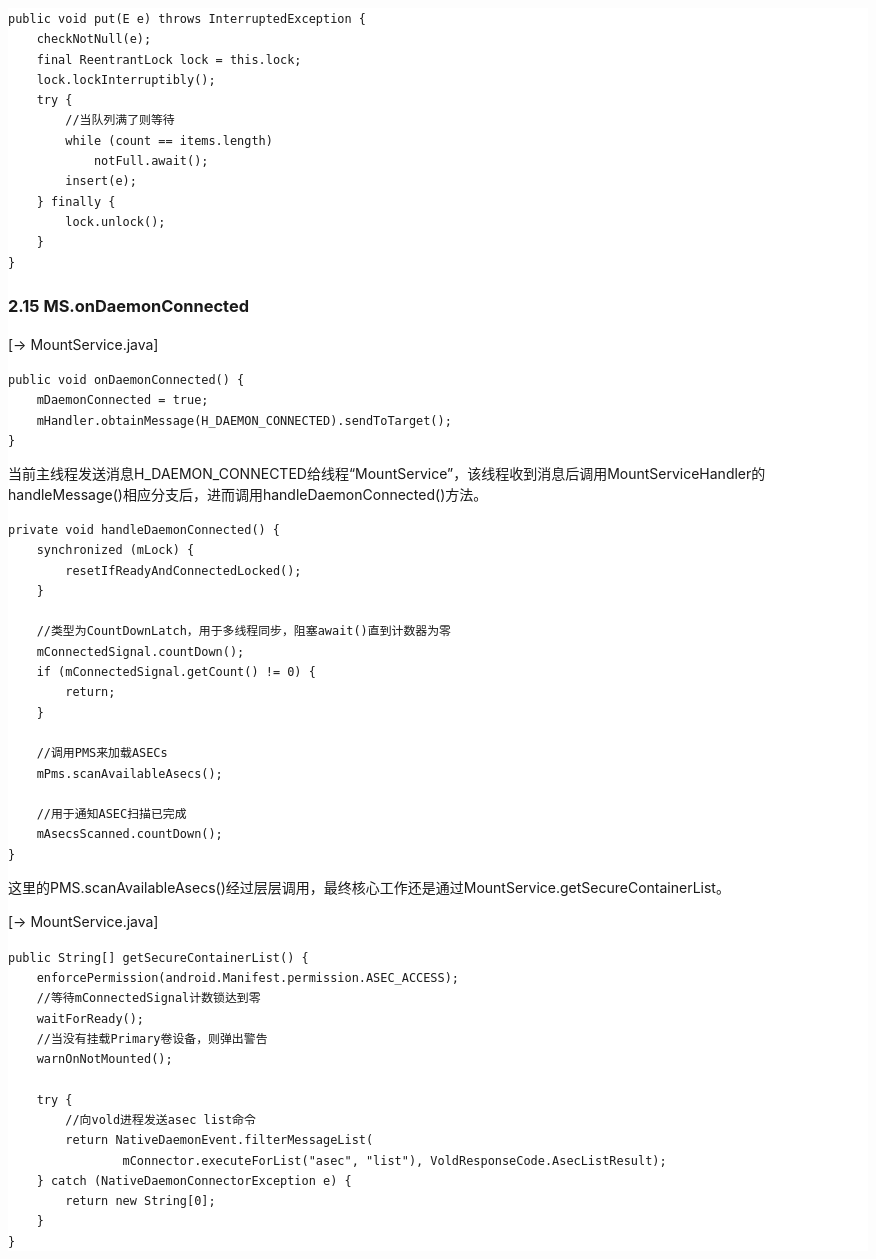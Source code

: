     public void put(E e) throws InterruptedException {
        checkNotNull(e);
        final ReentrantLock lock = this.lock;
        lock.lockInterruptibly();
        try {
            //当队列满了则等待
            while (count == items.length)
                notFull.await();
            insert(e);
        } finally {
            lock.unlock();
        }
    }

### 2.15 MS.onDaemonConnected
[-> MountService.java]

    public void onDaemonConnected() {
        mDaemonConnected = true;
        mHandler.obtainMessage(H_DAEMON_CONNECTED).sendToTarget();
    }

当前主线程发送消息H_DAEMON_CONNECTED给线程“MountService”，该线程收到消息后调用MountServiceHandler的handleMessage()相应分支后，进而调用handleDaemonConnected()方法。

    private void handleDaemonConnected() {
        synchronized (mLock) {
            resetIfReadyAndConnectedLocked();
        }

        //类型为CountDownLatch，用于多线程同步，阻塞await()直到计数器为零
        mConnectedSignal.countDown();
        if (mConnectedSignal.getCount() != 0) {
            return;
        }

        //调用PMS来加载ASECs
        mPms.scanAvailableAsecs();

        //用于通知ASEC扫描已完成
        mAsecsScanned.countDown();
    }

这里的PMS.scanAvailableAsecs()经过层层调用，最终核心工作还是通过MountService.getSecureContainerList。

[-> MountService.java]

    public String[] getSecureContainerList() {
        enforcePermission(android.Manifest.permission.ASEC_ACCESS);
        //等待mConnectedSignal计数锁达到零
        waitForReady();
        //当没有挂载Primary卷设备，则弹出警告
        warnOnNotMounted();

        try {
            //向vold进程发送asec list命令
            return NativeDaemonEvent.filterMessageList(
                    mConnector.executeForList("asec", "list"), VoldResponseCode.AsecListResult);
        } catch (NativeDaemonConnectorException e) {
            return new String[0];
        }
    }
